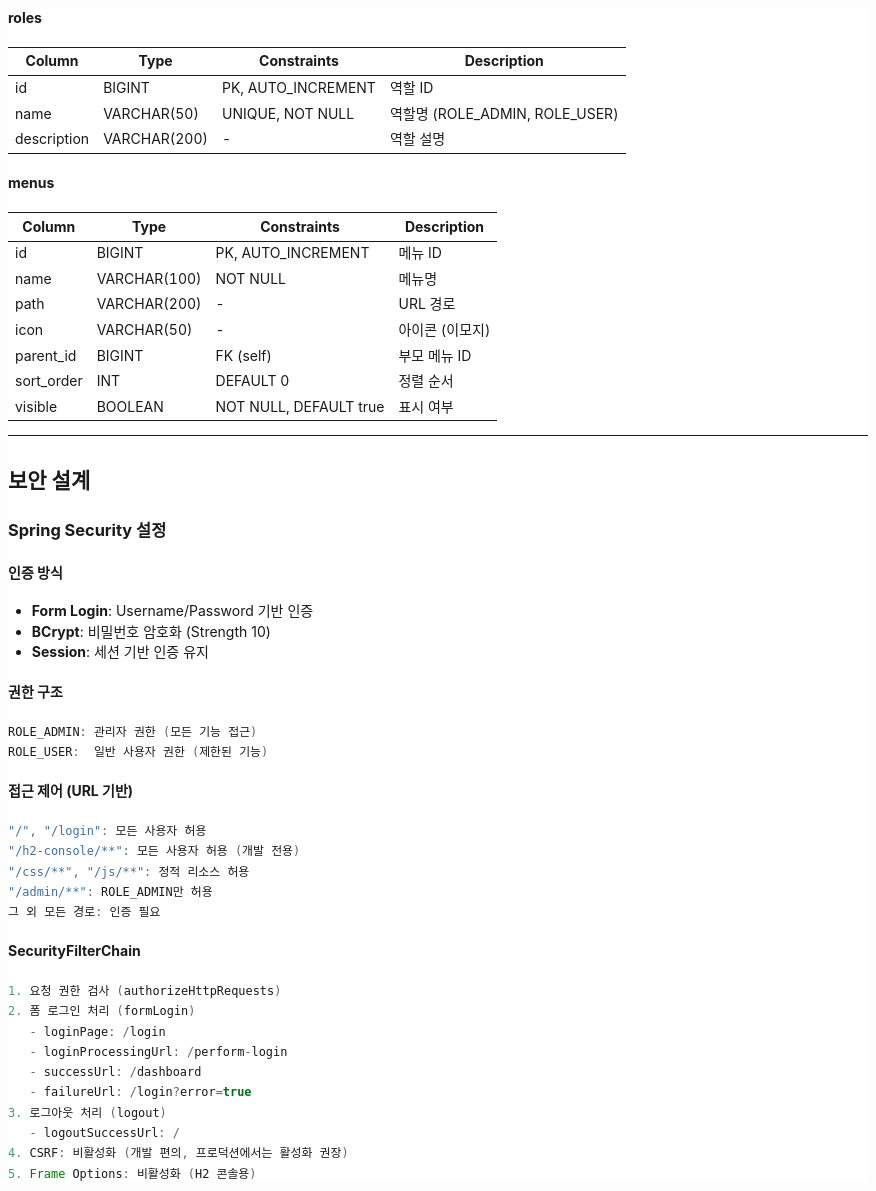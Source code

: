 #### roles
| Column | Type | Constraints | Description |
|--------|------|-------------|-------------|
| id | BIGINT | PK, AUTO_INCREMENT | 역할 ID |
| name | VARCHAR(50) | UNIQUE, NOT NULL | 역할명 (ROLE_ADMIN, ROLE_USER) |
| description | VARCHAR(200) | - | 역할 설명 |

#### menus
| Column | Type | Constraints | Description |
|--------|------|-------------|-------------|
| id | BIGINT | PK, AUTO_INCREMENT | 메뉴 ID |
| name | VARCHAR(100) | NOT NULL | 메뉴명 |
| path | VARCHAR(200) | - | URL 경로 |
| icon | VARCHAR(50) | - | 아이콘 (이모지) |
| parent_id | BIGINT | FK (self) | 부모 메뉴 ID |
| sort_order | INT | DEFAULT 0 | 정렬 순서 |
| visible | BOOLEAN | NOT NULL, DEFAULT true | 표시 여부 |

---

## 보안 설계

### Spring Security 설정

#### 인증 방식
- **Form Login**: Username/Password 기반 인증
- **BCrypt**: 비밀번호 암호화 (Strength 10)
- **Session**: 세션 기반 인증 유지

#### 권한 구조
```java
ROLE_ADMIN: 관리자 권한 (모든 기능 접근)
ROLE_USER:  일반 사용자 권한 (제한된 기능)
```

#### 접근 제어 (URL 기반)
```java
"/", "/login": 모든 사용자 허용
"/h2-console/**": 모든 사용자 허용 (개발 전용)
"/css/**", "/js/**": 정적 리소스 허용
"/admin/**": ROLE_ADMIN만 허용
그 외 모든 경로: 인증 필요
```

#### SecurityFilterChain
```java
1. 요청 권한 검사 (authorizeHttpRequests)
2. 폼 로그인 처리 (formLogin)
   - loginPage: /login
   - loginProcessingUrl: /perform-login
   - successUrl: /dashboard
   - failureUrl: /login?error=true
3. 로그아웃 처리 (logout)
   - logoutSuccessUrl: /
4. CSRF: 비활성화 (개발 편의, 프로덕션에서는 활성화 권장)
5. Frame Options: 비활성화 (H2 콘솔용)
```
